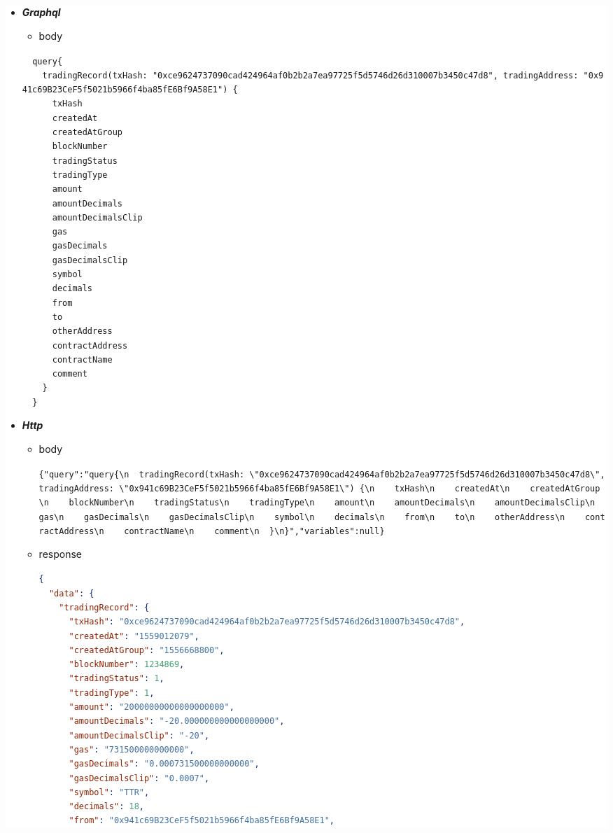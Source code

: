 ```text

```
- ***Graphql***

  - body 

  ```text
    query{
      tradingRecord(txHash: "0xce9624737090cad424964af0b2b2a7ea97725f5d5746d26d310007b3450c47d8", tradingAddress: "0x941c69B23CeF5f5021b5966f4ba85fE6Bf9A58E1") {
        txHash
        createdAt
        createdAtGroup
        blockNumber
        tradingStatus
        tradingType
        amount
        amountDecimals
        amountDecimalsClip
        gas
        gasDecimals
        gasDecimalsClip
        symbol
        decimals
        from
        to
        otherAddress
        contractAddress
        contractName
        comment
      }
    }
  ```
- ***Http***

  - body
    ```text
    {"query":"query{\n  tradingRecord(txHash: \"0xce9624737090cad424964af0b2b2a7ea97725f5d5746d26d310007b3450c47d8\", tradingAddress: \"0x941c69B23CeF5f5021b5966f4ba85fE6Bf9A58E1\") {\n    txHash\n    createdAt\n    createdAtGroup\n    blockNumber\n    tradingStatus\n    tradingType\n    amount\n    amountDecimals\n    amountDecimalsClip\n    gas\n    gasDecimals\n    gasDecimalsClip\n    symbol\n    decimals\n    from\n    to\n    otherAddress\n    contractAddress\n    contractName\n    comment\n  }\n}","variables":null}
    ```
    
  - response

    ```json
    {
      "data": {
        "tradingRecord": {
          "txHash": "0xce9624737090cad424964af0b2b2a7ea97725f5d5746d26d310007b3450c47d8",
          "createdAt": "1559012079",
          "createdAtGroup": "1556668800",
          "blockNumber": 1234869,
          "tradingStatus": 1,
          "tradingType": 1,
          "amount": "20000000000000000000",
          "amountDecimals": "-20.000000000000000000",
          "amountDecimalsClip": "-20",
          "gas": "731500000000000",
          "gasDecimals": "0.000731500000000000",
          "gasDecimalsClip": "0.0007",
          "symbol": "TTR",
          "decimals": 18,
          "from": "0x941c69B23CeF5f5021b5966f4ba85fE6Bf9A58E1",